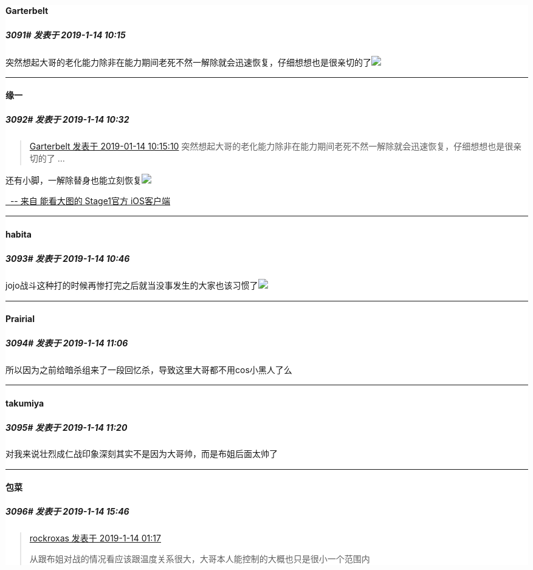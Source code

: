 ####  Garterbelt  
##### 3091#       发表于 2019-1-14 10:15


突然想起大哥的老化能力除非在能力期间老死不然一解除就会迅速恢复，仔细想想也是很亲切的了<img src="https://static.saraba1st.com/image/smiley/face2017/067.png" referrerpolicy="no-referrer">


-----

####  缘一  
##### 3092#       发表于 2019-1-14 10:32


<blockquote><a href="httphttps://bbs.saraba1st.com/2b/forum.php?mod=redirect&amp;goto=findpost&amp;pid=42266752&amp;ptid=1574553" target="_blank">Garterbelt 发表于 2019-01-14 10:15:10</a>
突然想起大哥的老化能力除非在能力期间老死不然一解除就会迅速恢复，仔细想想也是很亲切的了 ...</blockquote>还有小脚，一解除替身也能立刻恢复<img src="https://static.saraba1st.com/image/smiley/face2017/022.png" referrerpolicy="no-referrer">

[  -- 来自 能看大图的 Stage1官方 iOS客户端](https://itunes.apple.com/fi/app/saraba1st/id1221237470?mt=8)


-----

####  habita  
##### 3093#       发表于 2019-1-14 10:46


jojo战斗这种打的时候再惨打完之后就当没事发生的大家也该习惯了<img src="https://static.saraba1st.com/image/smiley/face2017/037.png" referrerpolicy="no-referrer">


-----

####  Prairial  
##### 3094#       发表于 2019-1-14 11:06


所以因为之前给暗杀组来了一段回忆杀，导致这里大哥都不用cos小黑人了么


-----

####  takumiya  
##### 3095#       发表于 2019-1-14 11:20


对我来说壮烈成仁战印象深刻其实不是因为大哥帅，而是布姐后面太帅了


-----

####  包菜  
##### 3096#       发表于 2019-1-14 15:46


<blockquote><a href="httphttps://bbs.saraba1st.com/2b/forum.php?mod=redirect&amp;goto=findpost&amp;pid=42264459&amp;ptid=1574553" target="_blank">rockroxas 发表于 2019-1-14 01:17</a>

从跟布姐对战的情况看应该跟温度关系很大，大哥本人能控制的大概也只是很小一个范围内
